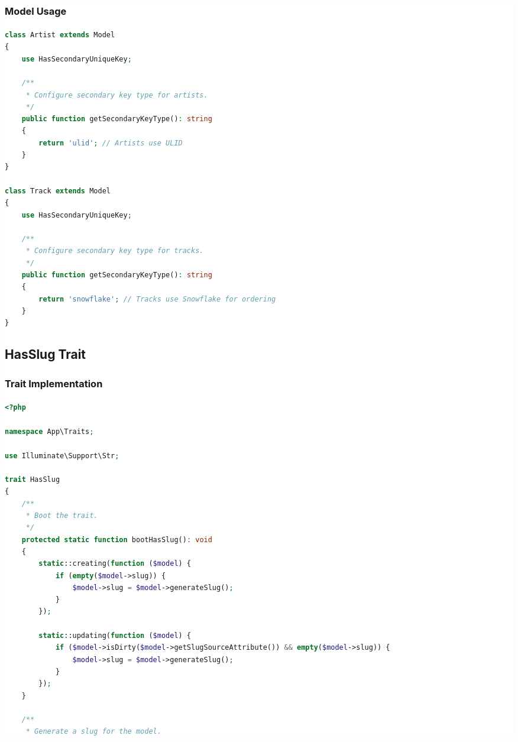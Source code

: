 ### Model Usage

```php
class Artist extends Model
{
    use HasSecondaryUniqueKey;

    /**
     * Configure secondary key type for artists.
     */
    public function getSecondaryKeyType(): string
    {
        return 'ulid'; // Artists use ULID
    }
}

class Track extends Model
{
    use HasSecondaryUniqueKey;

    /**
     * Configure secondary key type for tracks.
     */
    public function getSecondaryKeyType(): string
    {
        return 'snowflake'; // Tracks use Snowflake for ordering
    }
}
```

## HasSlug Trait

### Trait Implementation

```php
<?php

namespace App\Traits;

use Illuminate\Support\Str;

trait HasSlug
{
    /**
     * Boot the trait.
     */
    protected static function bootHasSlug(): void
    {
        static::creating(function ($model) {
            if (empty($model->slug)) {
                $model->slug = $model->generateSlug();
            }
        });

        static::updating(function ($model) {
            if ($model->isDirty($model->getSlugSourceAttribute()) && empty($model->slug)) {
                $model->slug = $model->generateSlug();
            }
        });
    }

    /**
     * Generate a slug for the model.
```
